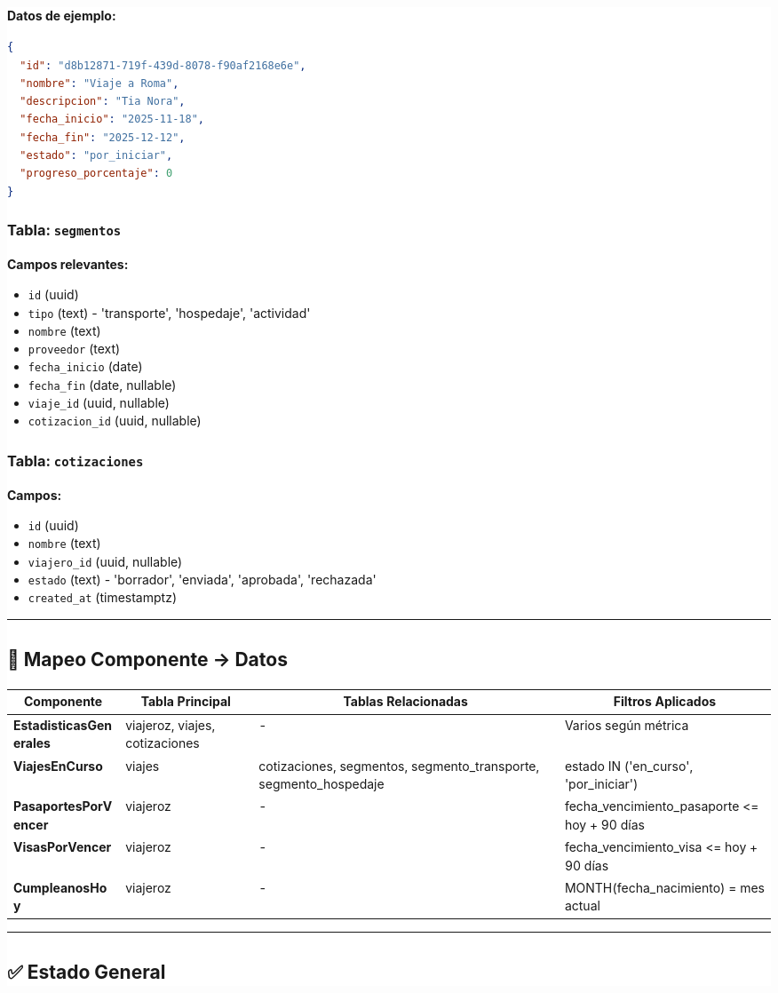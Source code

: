 **Datos de ejemplo:**
```json
{
  "id": "d8b12871-719f-439d-8078-f90af2168e6e",
  "nombre": "Viaje a Roma",
  "descripcion": "Tia Nora",
  "fecha_inicio": "2025-11-18",
  "fecha_fin": "2025-12-12",
  "estado": "por_iniciar",
  "progreso_porcentaje": 0
}
```

### Tabla: `segmentos`
**Campos relevantes:**
- `id` (uuid)
- `tipo` (text) - 'transporte', 'hospedaje', 'actividad'
- `nombre` (text)
- `proveedor` (text)
- `fecha_inicio` (date)
- `fecha_fin` (date, nullable)
- `viaje_id` (uuid, nullable)
- `cotizacion_id` (uuid, nullable)

### Tabla: `cotizaciones`
**Campos:**
- `id` (uuid)
- `nombre` (text)
- `viajero_id` (uuid, nullable)
- `estado` (text) - 'borrador', 'enviada', 'aprobada', 'rechazada'
- `created_at` (timestamptz)

---

## 🎯 Mapeo Componente → Datos

| Componente | Tabla Principal | Tablas Relacionadas | Filtros Aplicados |
|------------|----------------|---------------------|-------------------|
| **EstadisticasGenerales** | viajeroz, viajes, cotizaciones | - | Varios según métrica |
| **ViajesEnCurso** | viajes | cotizaciones, segmentos, segmento_transporte, segmento_hospedaje | estado IN ('en_curso', 'por_iniciar') |
| **PasaportesPorVencer** | viajeroz | - | fecha_vencimiento_pasaporte <= hoy + 90 días |
| **VisasPorVencer** | viajeroz | - | fecha_vencimiento_visa <= hoy + 90 días |
| **CumpleanosHoy** | viajeroz | - | MONTH(fecha_nacimiento) = mes actual |

---

## ✅ Estado General
